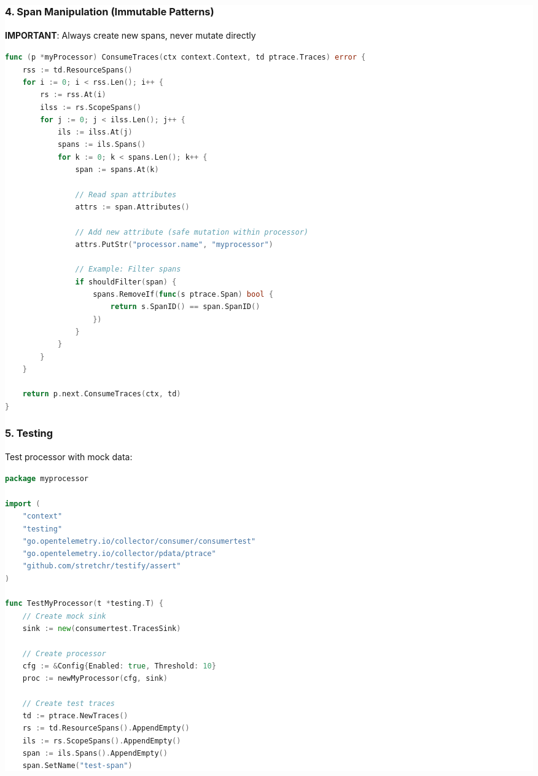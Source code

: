 ### 4. Span Manipulation (Immutable Patterns)

**IMPORTANT**: Always create new spans, never mutate directly

```go
func (p *myProcessor) ConsumeTraces(ctx context.Context, td ptrace.Traces) error {
    rss := td.ResourceSpans()
    for i := 0; i < rss.Len(); i++ {
        rs := rss.At(i)
        ilss := rs.ScopeSpans()
        for j := 0; j < ilss.Len(); j++ {
            ils := ilss.At(j)
            spans := ils.Spans()
            for k := 0; k < spans.Len(); k++ {
                span := spans.At(k)

                // Read span attributes
                attrs := span.Attributes()

                // Add new attribute (safe mutation within processor)
                attrs.PutStr("processor.name", "myprocessor")

                // Example: Filter spans
                if shouldFilter(span) {
                    spans.RemoveIf(func(s ptrace.Span) bool {
                        return s.SpanID() == span.SpanID()
                    })
                }
            }
        }
    }

    return p.next.ConsumeTraces(ctx, td)
}
```

### 5. Testing

Test processor with mock data:

```go
package myprocessor

import (
    "context"
    "testing"
    "go.opentelemetry.io/collector/consumer/consumertest"
    "go.opentelemetry.io/collector/pdata/ptrace"
    "github.com/stretchr/testify/assert"
)

func TestMyProcessor(t *testing.T) {
    // Create mock sink
    sink := new(consumertest.TracesSink)

    // Create processor
    cfg := &Config{Enabled: true, Threshold: 10}
    proc := newMyProcessor(cfg, sink)

    // Create test traces
    td := ptrace.NewTraces()
    rs := td.ResourceSpans().AppendEmpty()
    ils := rs.ScopeSpans().AppendEmpty()
    span := ils.Spans().AppendEmpty()
    span.SetName("test-span")
```